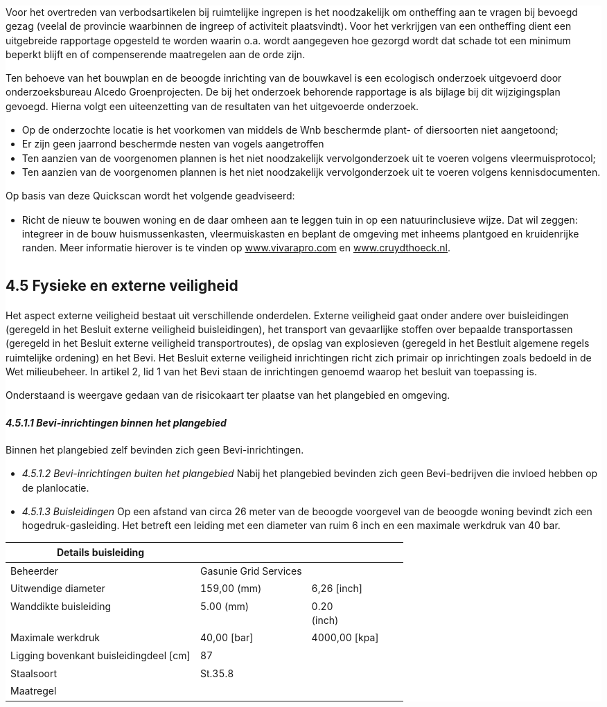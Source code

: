 Voor het overtreden van verbodsartikelen bij ruimtelijke ingrepen is het noodzakelijk om ontheffing aan te vragen bij bevoegd gezag (veelal de provincie waarbinnen de ingreep of activiteit plaatsvindt). Voor het verkrijgen van een ontheffing dient een uitgebreide rapportage opgesteld te worden waarin o.a. wordt aangegeven hoe gezorgd wordt dat schade tot een minimum beperkt blijft en of compenserende maatregelen aan de orde zijn.

Ten behoeve van het bouwplan en de beoogde inrichting van de bouwkavel is een ecologisch onderzoek uitgevoerd door onderzoeksbureau Alcedo Groenprojecten. De bij het onderzoek behorende rapportage is als bijlage bij dit wijzigingsplan gevoegd. Hierna volgt een uiteenzetting van de resultaten van het uitgevoerde onderzoek.

- Op de onderzochte locatie is het voorkomen van middels de Wnb beschermde plant- of diersoorten niet aangetoond;
- Er zijn geen jaarrond beschermde nesten van vogels aangetroffen
- Ten aanzien van de voorgenomen plannen is het niet noodzakelijk vervolgonderzoek uit te voeren volgens vleermuisprotocol;
- Ten aanzien van de voorgenomen plannen is het niet noodzakelijk vervolgonderzoek uit te voeren volgens kennisdocumenten.

Op basis van deze Quickscan wordt het volgende geadviseerd:

- Richt de nieuw te bouwen woning en de daar omheen aan te leggen tuin in op een natuurinclusieve wijze. Dat wil zeggen: integreer in de bouw huismussenkasten, vleermuiskasten en beplant de omgeving met inheems plantgoed en kruidenrijke randen. Meer informatie hierover is te vinden op www.vivarapro.com en www.cruydthoeck.nl.
## <span id="page-24-0"></span>**4.5 Fysieke en externe veiligheid**

Het aspect externe veiligheid bestaat uit verschillende onderdelen. Externe veiligheid gaat onder andere over buisleidingen (geregeld in het Besluit externe veiligheid buisleidingen), het transport van gevaarlijke stoffen over bepaalde transportassen (geregeld in het Besluit externe veiligheid transportroutes), de opslag van explosieven (geregeld in het Bestluit algemene regels ruimtelijke ordening) en het Bevi. Het Besluit externe veiligheid inrichtingen richt zich primair op inrichtingen zoals bedoeld in de Wet milieubeheer. In artikel 2, lid 1 van het Bevi staan de inrichtingen genoemd waarop het besluit van toepassing is.

Onderstaand is weergave gedaan van de risicokaart ter plaatse van het plangebied en omgeving.

#### *4.5.1.1 Bevi-inrichtingen binnen het plangebied*

Binnen het plangebied zelf bevinden zich geen Bevi-inrichtingen.

- *4.5.1.2 Bevi-inrichtingen buiten het plangebied*
Nabij het plangebied bevinden zich geen Bevi-bedrijven die invloed hebben op de planlocatie.

- *4.5.1.3 Buisleidingen*
Op een afstand van circa 26 meter van de beoogde voorgevel van de beoogde woning bevindt zich een hogedruk-gasleiding. Het betreft een leiding met een diameter van ruim 6 inch en een maximale werkdruk van 40 bar.

| Details buisleiding                    |                       |                |  |  |
|----------------------------------------|-----------------------|----------------|--|--|
| Beheerder                              | Gasunie Grid Services |                |  |  |
| Uitwendige diameter                    | 159,00 (mm)           | 6,26 [inch]    |  |  |
| Wanddikte buisleiding                  | 5.00 (mm)             | 0.20<br>(inch) |  |  |
| Maximale werkdruk                      | 40,00 [bar]           | 4000,00 [kpa]  |  |  |
| Ligging bovenkant buisleidingdeel [cm] | 87                    |                |  |  |
| Staalsoort                             | St.35.8               |                |  |  |
| Maatregel                              |                       |                |  |  |
